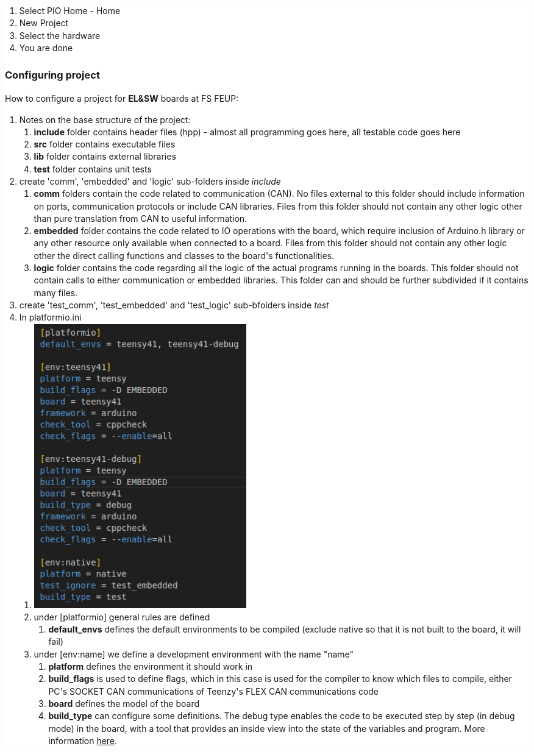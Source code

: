 1. Select PIO Home - Home
2. New Project
3. Select the hardware
4. You are done
### Configuring project
How to configure a project for **EL&SW** boards at FS FEUP:
1. Notes on the base structure of the project:
	1. **include** folder contains header files (hpp) - almost all programming goes here, all testable code goes here
	2. **src** folder contains executable files
	3. **lib** folder contains external libraries
	4. **test** folder contains unit tests
2. create 'comm', 'embedded' and 'logic' sub-folders inside *include*
	1. **comm** folders contain the code related to communication (CAN). No files external to this folder should include information on ports, communication protocols or include CAN libraries. Files from this folder should not contain any other logic other than pure translation from CAN to useful information.
	2. **embedded** folder contains the code related to IO operations with the board, which require inclusion of Arduino.h library or any other resource only available when connected to a board. Files from this folder should not contain any other logic other the direct calling functions and classes to the board's functionalities.
	3. **logic** folder contains the code regarding all the logic of the actual programs running in the boards. This folder should not contain calls to either communication or embedded libraries. This folder can and should be further subdivided if it contains many files. 
3. create 'test_comm', 'test_embedded' and 'test_logic' sub-bfolders inside *test*
4. In platformio.ini
	1. ![platformio.ini file](./new-project-setup/inifile.png)
	2. under [platformio] general rules are defined 
		1. **default_envs** defines the default environments to be compiled (exclude native so that it is not built to the board, it will fail)
	3. under [env:name] we define a development environment with the name "name"
		1. **platform** defines the environment it should work in
		2. **build_flags** is used to define flags, which in this case is used for the compiler to know which files to compile, either PC's SOCKET CAN communications of Teenzy's FLEX CAN communications code
		3. **board** defines the model of the board
		4. **build_type** can configure some definitions. The debug type enables the code to be executed step by step (in debug mode) in the board, with a tool that provides an inside view into the state of the variables and program. More information [here](https://docs.platformio.org/en/latest/projectconf/build_configurations.html).